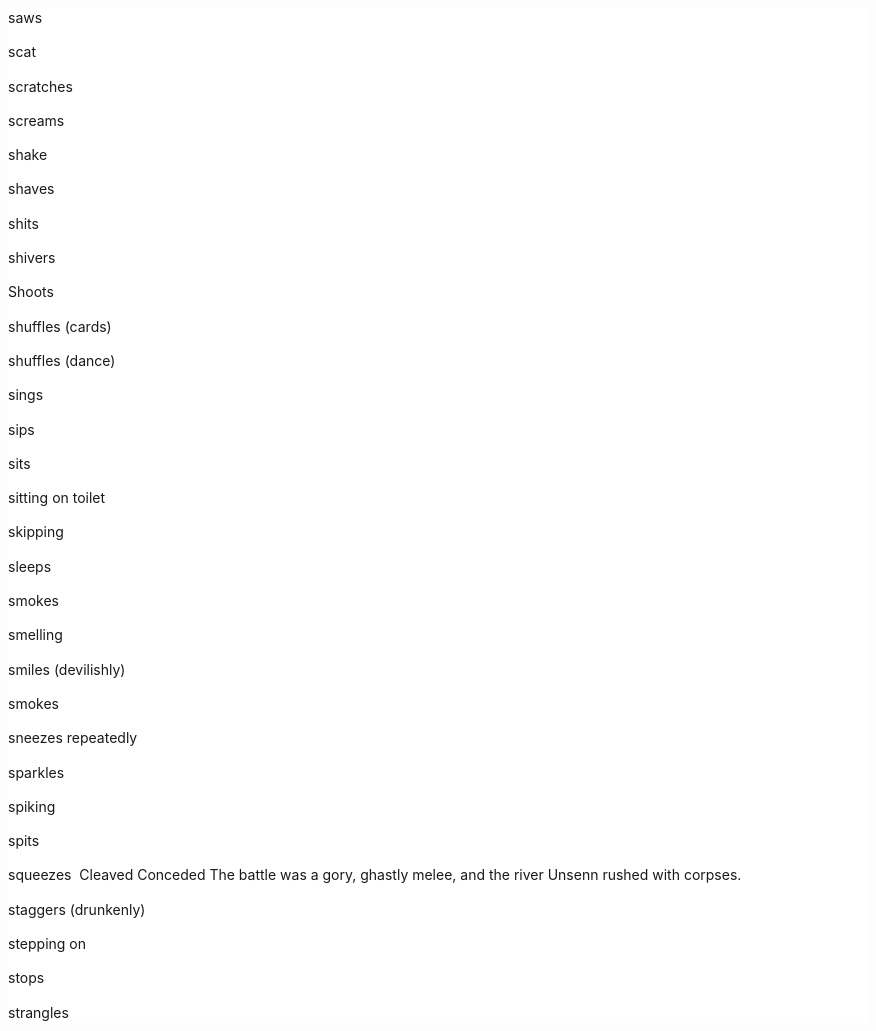  saws 
    
 scat  
    
 scratches 
    
 screams 
    
 shake 
    
 shaves 
    
 shits 
    
 shivers 
    
 Shoots 
    


 shuffles (cards) 
    
 shuffles (dance) 
    
 sings 
    
 sips 
    
 sits 
    
 sitting on toilet 
    
 skipping 
    
 sleeps 
    
 smokes 
    
 smelling 
    
 smiles (devilishly) 
    
 smokes 
    
 sneezes repeatedly 
    
 sparkles 
    
 spiking 
    
 spits 
    
 squeezes 
Cleaved
Conceded
The battle was a gory, ghastly melee, and the river Unsenn rushed with corpses.


    
 staggers (drunkenly) 
    
 stepping on 
    
 stops 
    
 strangles 
    